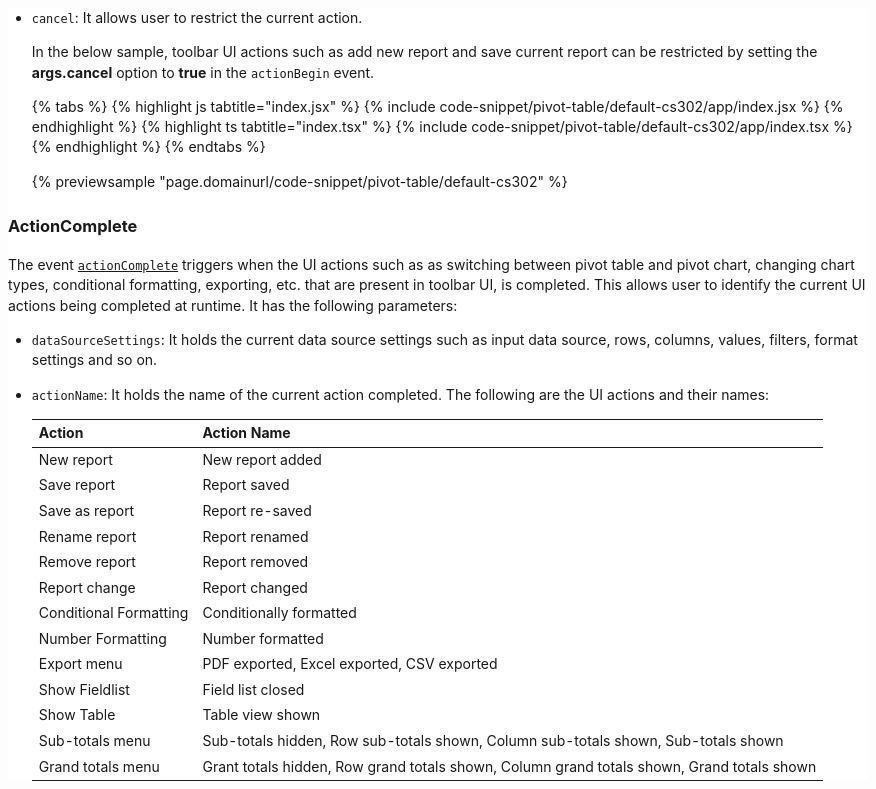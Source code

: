 * `cancel`: It allows user to restrict the current action.

    In the below sample, toolbar UI actions such as add new report and save current report can be restricted by setting the **args.cancel** option to **true** in the `actionBegin` event.

    {% tabs %}
    {% highlight js tabtitle="index.jsx" %}
    {% include code-snippet/pivot-table/default-cs302/app/index.jsx %}
    {% endhighlight %}
    {% highlight ts tabtitle="index.tsx" %}
    {% include code-snippet/pivot-table/default-cs302/app/index.tsx %}
    {% endhighlight %}
    {% endtabs %}

    {% previewsample "page.domainurl/code-snippet/pivot-table/default-cs302" %}

### ActionComplete

The event [`actionComplete`](https://ej2.syncfusion.com/react/documentation/api/pivotview/#actioncomplete) triggers when the UI actions such as as switching between pivot table and pivot chart, changing chart types, conditional formatting, exporting, etc. that are present in toolbar UI, is completed. This allows user to identify the current UI actions being completed at runtime. It has the following parameters:

* `dataSourceSettings`: It holds the current data source settings such as input data source, rows, columns, values, filters, format settings and so on.

* `actionName`: It holds the name of the current action completed. The following are the UI actions and their names:

    | Action | Action Name | 
    |------|-------------|
    | New report | New report added |
    | Save report | Report saved |
    | Save as report | Report re-saved |
    | Rename report | Report renamed |
    | Remove report | Report removed |
    | Report change | Report changed |
    | Conditional Formatting | Conditionally formatted |
    | Number Formatting | Number formatted |
    | Export menu | PDF exported, Excel exported, CSV exported  |
    | Show Fieldlist | Field list closed |
    | Show Table | Table view shown |
    | Sub-totals menu | Sub-totals hidden, Row sub-totals shown, Column sub-totals shown, Sub-totals shown |
    | Grand totals menu | Grant totals hidden, Row grand totals shown, Column grand totals shown, Grand totals shown |
